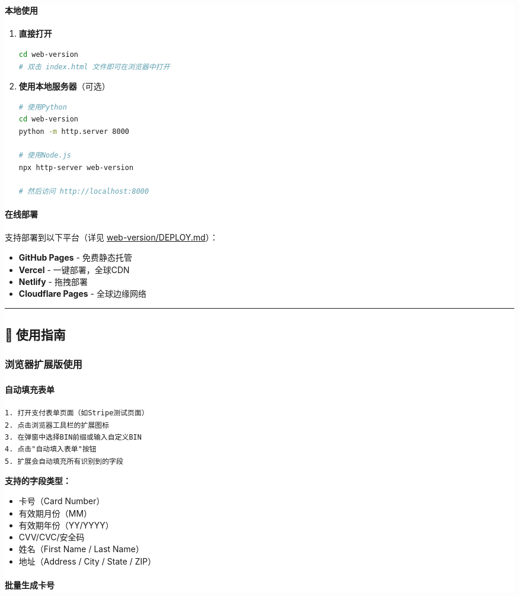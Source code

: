 #### 本地使用

1. **直接打开**
   ```bash
   cd web-version
   # 双击 index.html 文件即可在浏览器中打开
   ```

2. **使用本地服务器**（可选）
   ```bash
   # 使用Python
   cd web-version
   python -m http.server 8000
   
   # 使用Node.js
   npx http-server web-version
   
   # 然后访问 http://localhost:8000
   ```

#### 在线部署

支持部署到以下平台（详见 [web-version/DEPLOY.md](web-version/DEPLOY.md)）：
- **GitHub Pages** - 免费静态托管
- **Vercel** - 一键部署，全球CDN
- **Netlify** - 拖拽部署
- **Cloudflare Pages** - 全球边缘网络

---

## 📖 使用指南

### 浏览器扩展版使用

#### 自动填充表单

```
1. 打开支付表单页面（如Stripe测试页面）
2. 点击浏览器工具栏的扩展图标
3. 在弹窗中选择BIN前缀或输入自定义BIN
4. 点击"自动填入表单"按钮
5. 扩展会自动填充所有识别到的字段
```

**支持的字段类型：**
- 卡号（Card Number）
- 有效期月份（MM）
- 有效期年份（YY/YYYY）
- CVV/CVC/安全码
- 姓名（First Name / Last Name）
- 地址（Address / City / State / ZIP）

#### 批量生成卡号
